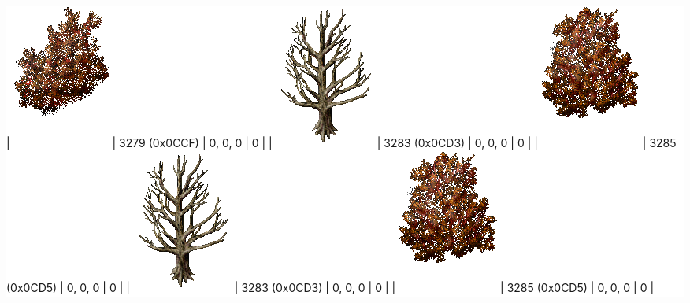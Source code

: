 | ![0x0CCF](../assets/statics/0x0CCF.png) | 3279 (0x0CCF) | 0, 0, 0 | 0 |
| ![0x0CD3](../assets/statics/0x0CD3.png) | 3283 (0x0CD3) | 0, 0, 0 | 0 |
| ![0x0CD5](../assets/statics/0x0CD5.png) | 3285 (0x0CD5) | 0, 0, 0 | 0 |
| ![0x0CD3](../assets/statics/0x0CD3.png) | 3283 (0x0CD3) | 0, 0, 0 | 0 |
| ![0x0CD5](../assets/statics/0x0CD5.png) | 3285 (0x0CD5) | 0, 0, 0 | 0 |
